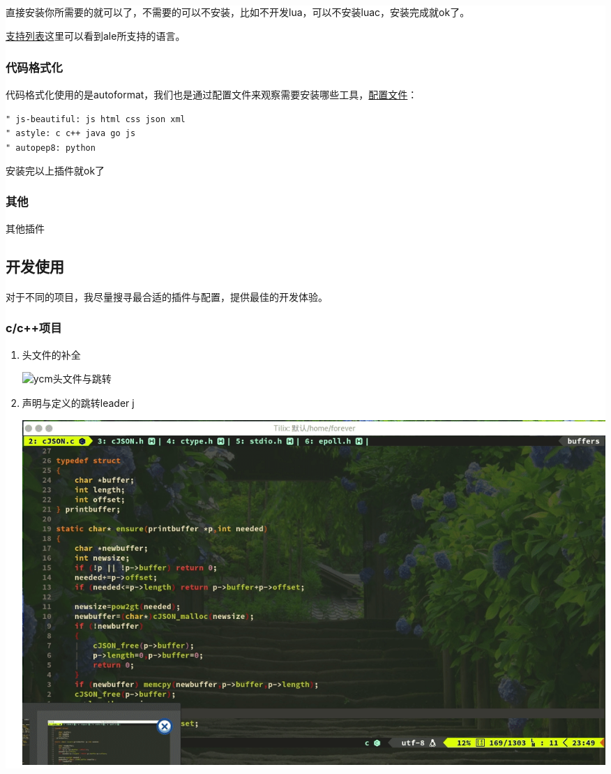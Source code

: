 直接安装你所需要的就可以了，不需要的可以不安装，比如不开发lua，可以不安装luac，安装完成就ok了。

[支持列表](https://github.com/w0rp/ale/blob/master/supported-tools.md)这里可以看到ale所支持的语言。

### 代码格式化

代码格式化使用的是autoformat，我们也是通过配置文件来观察需要安装哪些工具，[配置文件](config/plugins/vim-autoformat.vim)：

```shell
" js-beautiful: js html css json xml
" astyle: c c++ java go js 
" autopep8: python
```

安装完以上插件就ok了

### 其他

其他插件

## 开发使用

对于不同的项目，我尽量搜寻最合适的插件与配置，提供最佳的开发体验。

### c/c++项目

1. 头文件的补全

   ![ycm头文件与跳转](assets/ycm头文件与跳转.gif)

2. 声明与定义的跳转leader  j

   ![ycm定义的跳转](assets/ycm定义的跳转.gif)
